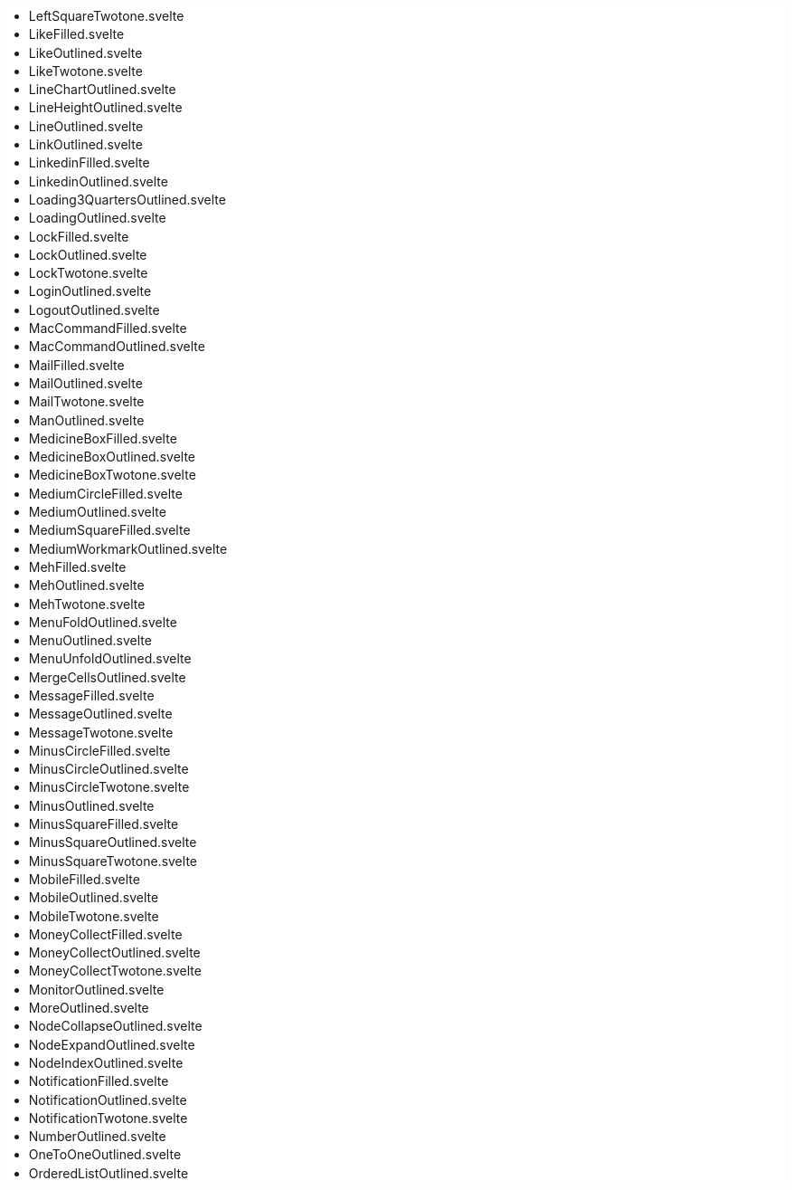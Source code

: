 - LeftSquareTwotone.svelte
- LikeFilled.svelte
- LikeOutlined.svelte
- LikeTwotone.svelte
- LineChartOutlined.svelte
- LineHeightOutlined.svelte
- LineOutlined.svelte
- LinkOutlined.svelte
- LinkedinFilled.svelte
- LinkedinOutlined.svelte
- Loading3QuartersOutlined.svelte
- LoadingOutlined.svelte
- LockFilled.svelte
- LockOutlined.svelte
- LockTwotone.svelte
- LoginOutlined.svelte
- LogoutOutlined.svelte
- MacCommandFilled.svelte
- MacCommandOutlined.svelte
- MailFilled.svelte
- MailOutlined.svelte
- MailTwotone.svelte
- ManOutlined.svelte
- MedicineBoxFilled.svelte
- MedicineBoxOutlined.svelte
- MedicineBoxTwotone.svelte
- MediumCircleFilled.svelte
- MediumOutlined.svelte
- MediumSquareFilled.svelte
- MediumWorkmarkOutlined.svelte
- MehFilled.svelte
- MehOutlined.svelte
- MehTwotone.svelte
- MenuFoldOutlined.svelte
- MenuOutlined.svelte
- MenuUnfoldOutlined.svelte
- MergeCellsOutlined.svelte
- MessageFilled.svelte
- MessageOutlined.svelte
- MessageTwotone.svelte
- MinusCircleFilled.svelte
- MinusCircleOutlined.svelte
- MinusCircleTwotone.svelte
- MinusOutlined.svelte
- MinusSquareFilled.svelte
- MinusSquareOutlined.svelte
- MinusSquareTwotone.svelte
- MobileFilled.svelte
- MobileOutlined.svelte
- MobileTwotone.svelte
- MoneyCollectFilled.svelte
- MoneyCollectOutlined.svelte
- MoneyCollectTwotone.svelte
- MonitorOutlined.svelte
- MoreOutlined.svelte
- NodeCollapseOutlined.svelte
- NodeExpandOutlined.svelte
- NodeIndexOutlined.svelte
- NotificationFilled.svelte
- NotificationOutlined.svelte
- NotificationTwotone.svelte
- NumberOutlined.svelte
- OneToOneOutlined.svelte
- OrderedListOutlined.svelte
